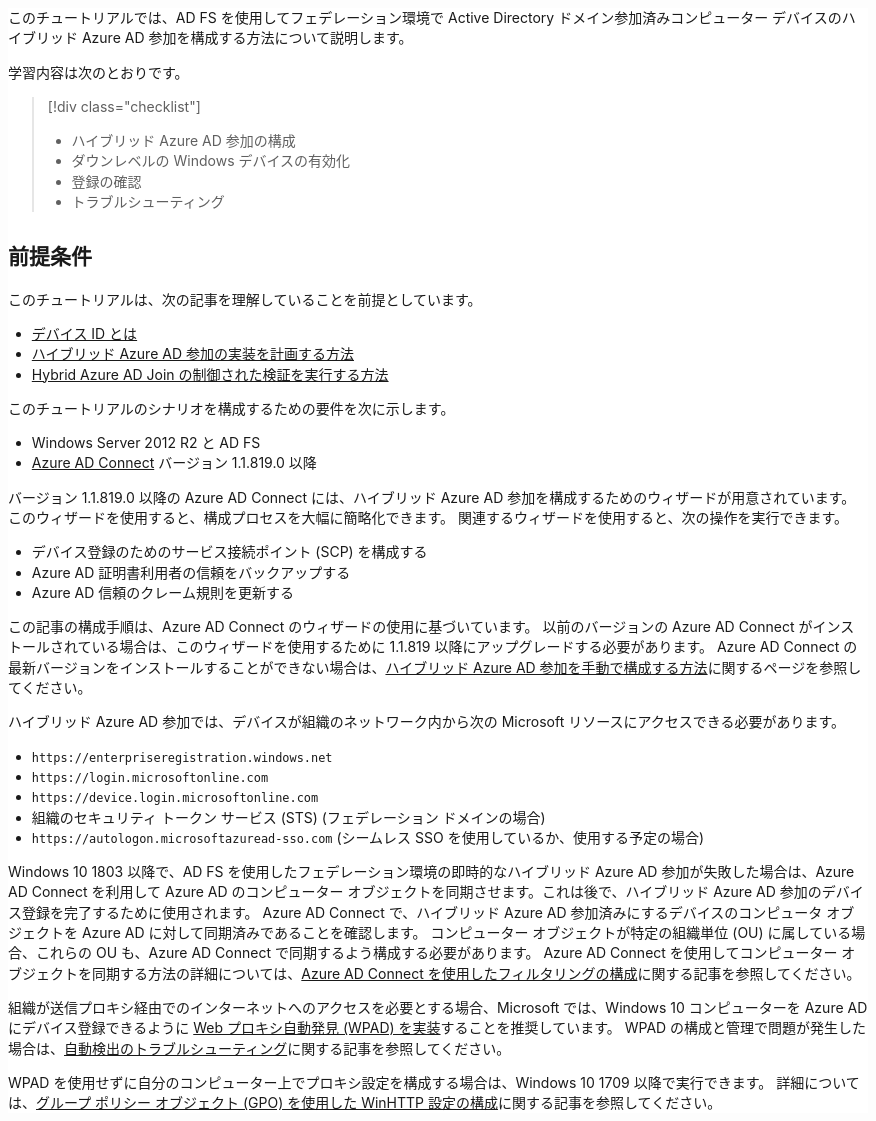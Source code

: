 このチュートリアルでは、AD FS を使用してフェデレーション環境で Active Directory ドメイン参加済みコンピューター デバイスのハイブリッド Azure AD 参加を構成する方法について説明します。

学習内容は次のとおりです。

> [!div class="checklist"]
> * ハイブリッド Azure AD 参加の構成
> * ダウンレベルの Windows デバイスの有効化
> * 登録の確認
> * トラブルシューティング

## <a name="prerequisites"></a>前提条件

このチュートリアルは、次の記事を理解していることを前提としています。

- [デバイス ID とは](overview.md)
- [ハイブリッド Azure AD 参加の実装を計画する方法](hybrid-azuread-join-plan.md)
- [Hybrid Azure AD Join の制御された検証を実行する方法](hybrid-azuread-join-control.md)

このチュートリアルのシナリオを構成するための要件を次に示します。

- Windows Server 2012 R2 と AD FS
- [Azure AD Connect](https://www.microsoft.com/download/details.aspx?id=47594) バージョン 1.1.819.0 以降

バージョン 1.1.819.0 以降の Azure AD Connect には、ハイブリッド Azure AD 参加を構成するためのウィザードが用意されています。 このウィザードを使用すると、構成プロセスを大幅に簡略化できます。 関連するウィザードを使用すると、次の操作を実行できます。

- デバイス登録のためのサービス接続ポイント (SCP) を構成する
- Azure AD 証明書利用者の信頼をバックアップする
- Azure AD 信頼のクレーム規則を更新する

この記事の構成手順は、Azure AD Connect のウィザードの使用に基づいています。 以前のバージョンの Azure AD Connect がインストールされている場合は、このウィザードを使用するために 1.1.819 以降にアップグレードする必要があります。 Azure AD Connect の最新バージョンをインストールすることができない場合は、[ハイブリッド Azure AD 参加を手動で構成する方法](hybrid-azuread-join-manual.md)に関するページを参照してください。

ハイブリッド Azure AD 参加では、デバイスが組織のネットワーク内から次の Microsoft リソースにアクセスできる必要があります。  

- `https://enterpriseregistration.windows.net`
- `https://login.microsoftonline.com`
- `https://device.login.microsoftonline.com`
- 組織のセキュリティ トークン サービス (STS) (フェデレーション ドメインの場合)
- `https://autologon.microsoftazuread-sso.com` (シームレス SSO を使用しているか、使用する予定の場合)

Windows 10 1803 以降で、AD FS を使用したフェデレーション環境の即時的なハイブリッド Azure AD 参加が失敗した場合は、Azure AD Connect を利用して Azure AD のコンピューター オブジェクトを同期させます。これは後で、ハイブリッド Azure AD 参加のデバイス登録を完了するために使用されます。 Azure AD Connect で、ハイブリッド Azure AD 参加済みにするデバイスのコンピュータ オブジェクトを Azure AD に対して同期済みであることを確認します。 コンピューター オブジェクトが特定の組織単位 (OU) に属している場合、これらの OU も、Azure AD Connect で同期するよう構成する必要があります。 Azure AD Connect を使用してコンピューター オブジェクトを同期する方法の詳細については、[Azure AD Connect を使用したフィルタリングの構成](../hybrid/how-to-connect-sync-configure-filtering.md#organizational-unitbased-filtering)に関する記事を参照してください。

組織が送信プロキシ経由でのインターネットへのアクセスを必要とする場合、Microsoft では、Windows 10 コンピューターを Azure AD にデバイス登録できるように [Web プロキシ自動発見 (WPAD) を実装](https://docs.microsoft.com/previous-versions/tn-archive/cc995261(v%3dtechnet.10))することを推奨しています。 WPAD の構成と管理で問題が発生した場合は、[自動検出のトラブルシューティング](https://docs.microsoft.com/previous-versions/tn-archive/cc302643(v=technet.10))に関する記事を参照してください。 

WPAD を使用せずに自分のコンピューター上でプロキシ設定を構成する場合は、Windows 10 1709 以降で実行できます。 詳細については、[グループ ポリシー オブジェクト (GPO) を使用した WinHTTP 設定の構成](https://blogs.technet.microsoft.com/netgeeks/2018/06/19/winhttp-proxy-settings-deployed-by-gpo/)に関する記事を参照してください。


[1]: ./media/active-directory-conditional-access-automatic-device-registration-setup/12.png